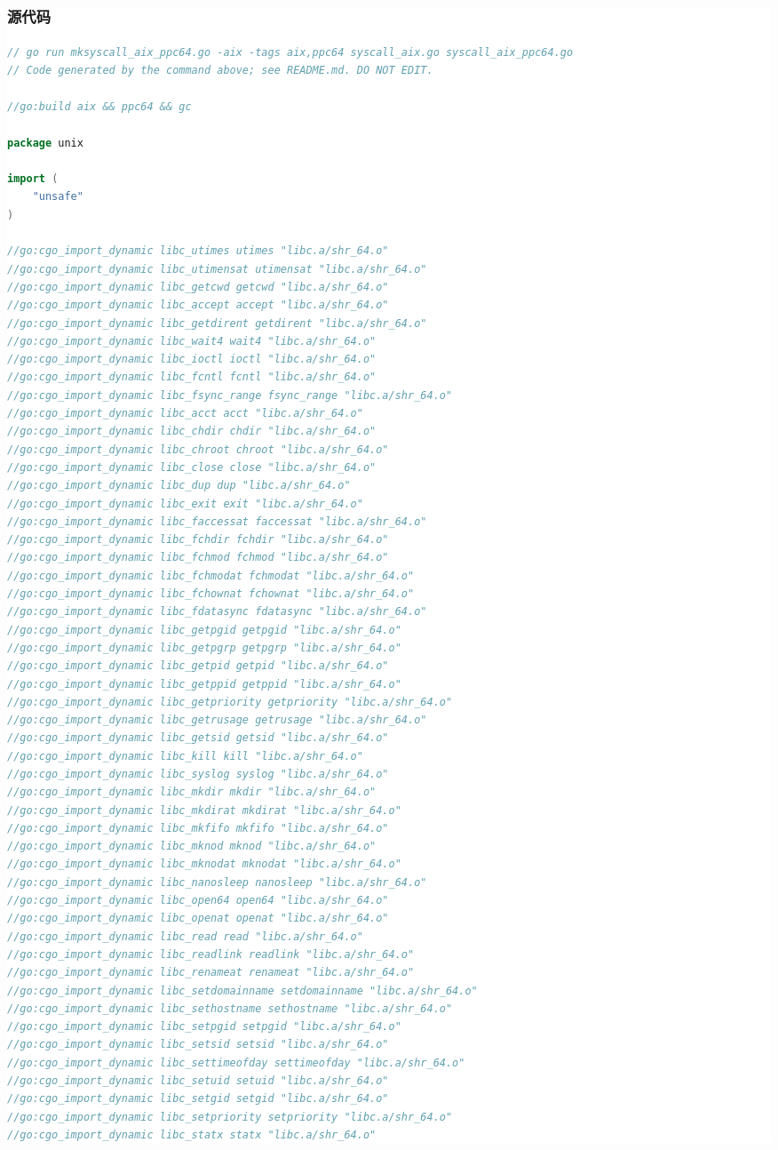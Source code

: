 ### 源代码
```go
// go run mksyscall_aix_ppc64.go -aix -tags aix,ppc64 syscall_aix.go syscall_aix_ppc64.go
// Code generated by the command above; see README.md. DO NOT EDIT.

//go:build aix && ppc64 && gc

package unix

import (
	"unsafe"
)

//go:cgo_import_dynamic libc_utimes utimes "libc.a/shr_64.o"
//go:cgo_import_dynamic libc_utimensat utimensat "libc.a/shr_64.o"
//go:cgo_import_dynamic libc_getcwd getcwd "libc.a/shr_64.o"
//go:cgo_import_dynamic libc_accept accept "libc.a/shr_64.o"
//go:cgo_import_dynamic libc_getdirent getdirent "libc.a/shr_64.o"
//go:cgo_import_dynamic libc_wait4 wait4 "libc.a/shr_64.o"
//go:cgo_import_dynamic libc_ioctl ioctl "libc.a/shr_64.o"
//go:cgo_import_dynamic libc_fcntl fcntl "libc.a/shr_64.o"
//go:cgo_import_dynamic libc_fsync_range fsync_range "libc.a/shr_64.o"
//go:cgo_import_dynamic libc_acct acct "libc.a/shr_64.o"
//go:cgo_import_dynamic libc_chdir chdir "libc.a/shr_64.o"
//go:cgo_import_dynamic libc_chroot chroot "libc.a/shr_64.o"
//go:cgo_import_dynamic libc_close close "libc.a/shr_64.o"
//go:cgo_import_dynamic libc_dup dup "libc.a/shr_64.o"
//go:cgo_import_dynamic libc_exit exit "libc.a/shr_64.o"
//go:cgo_import_dynamic libc_faccessat faccessat "libc.a/shr_64.o"
//go:cgo_import_dynamic libc_fchdir fchdir "libc.a/shr_64.o"
//go:cgo_import_dynamic libc_fchmod fchmod "libc.a/shr_64.o"
//go:cgo_import_dynamic libc_fchmodat fchmodat "libc.a/shr_64.o"
//go:cgo_import_dynamic libc_fchownat fchownat "libc.a/shr_64.o"
//go:cgo_import_dynamic libc_fdatasync fdatasync "libc.a/shr_64.o"
//go:cgo_import_dynamic libc_getpgid getpgid "libc.a/shr_64.o"
//go:cgo_import_dynamic libc_getpgrp getpgrp "libc.a/shr_64.o"
//go:cgo_import_dynamic libc_getpid getpid "libc.a/shr_64.o"
//go:cgo_import_dynamic libc_getppid getppid "libc.a/shr_64.o"
//go:cgo_import_dynamic libc_getpriority getpriority "libc.a/shr_64.o"
//go:cgo_import_dynamic libc_getrusage getrusage "libc.a/shr_64.o"
//go:cgo_import_dynamic libc_getsid getsid "libc.a/shr_64.o"
//go:cgo_import_dynamic libc_kill kill "libc.a/shr_64.o"
//go:cgo_import_dynamic libc_syslog syslog "libc.a/shr_64.o"
//go:cgo_import_dynamic libc_mkdir mkdir "libc.a/shr_64.o"
//go:cgo_import_dynamic libc_mkdirat mkdirat "libc.a/shr_64.o"
//go:cgo_import_dynamic libc_mkfifo mkfifo "libc.a/shr_64.o"
//go:cgo_import_dynamic libc_mknod mknod "libc.a/shr_64.o"
//go:cgo_import_dynamic libc_mknodat mknodat "libc.a/shr_64.o"
//go:cgo_import_dynamic libc_nanosleep nanosleep "libc.a/shr_64.o"
//go:cgo_import_dynamic libc_open64 open64 "libc.a/shr_64.o"
//go:cgo_import_dynamic libc_openat openat "libc.a/shr_64.o"
//go:cgo_import_dynamic libc_read read "libc.a/shr_64.o"
//go:cgo_import_dynamic libc_readlink readlink "libc.a/shr_64.o"
//go:cgo_import_dynamic libc_renameat renameat "libc.a/shr_64.o"
//go:cgo_import_dynamic libc_setdomainname setdomainname "libc.a/shr_64.o"
//go:cgo_import_dynamic libc_sethostname sethostname "libc.a/shr_64.o"
//go:cgo_import_dynamic libc_setpgid setpgid "libc.a/shr_64.o"
//go:cgo_import_dynamic libc_setsid setsid "libc.a/shr_64.o"
//go:cgo_import_dynamic libc_settimeofday settimeofday "libc.a/shr_64.o"
//go:cgo_import_dynamic libc_setuid setuid "libc.a/shr_64.o"
//go:cgo_import_dynamic libc_setgid setgid "libc.a/shr_64.o"
//go:cgo_import_dynamic libc_setpriority setpriority "libc.a/shr_64.o"
//go:cgo_import_dynamic libc_statx statx "libc.a/shr_64.o"
```